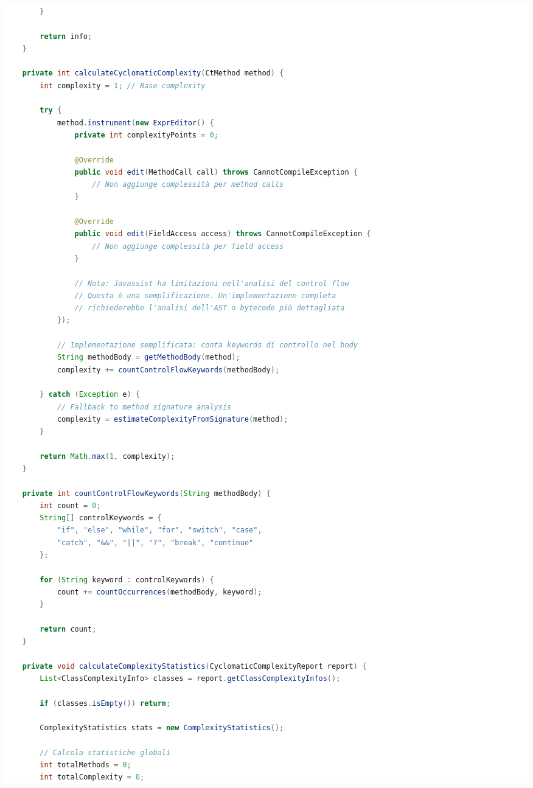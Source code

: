 ```java
        }
        
        return info;
    }
    
    private int calculateCyclomaticComplexity(CtMethod method) {
        int complexity = 1; // Base complexity
        
        try {
            method.instrument(new ExprEditor() {
                private int complexityPoints = 0;
                
                @Override
                public void edit(MethodCall call) throws CannotCompileException {
                    // Non aggiunge complessità per method calls
                }
                
                @Override 
                public void edit(FieldAccess access) throws CannotCompileException {
                    // Non aggiunge complessità per field access
                }
                
                // Nota: Javassist ha limitazioni nell'analisi del control flow
                // Questa è una semplificazione. Un'implementazione completa 
                // richiederebbe l'analisi dell'AST o bytecode più dettagliata
            });
            
            // Implementazione semplificata: conta keywords di controllo nel body
            String methodBody = getMethodBody(method);
            complexity += countControlFlowKeywords(methodBody);
            
        } catch (Exception e) {
            // Fallback to method signature analysis
            complexity = estimateComplexityFromSignature(method);
        }
        
        return Math.max(1, complexity);
    }
    
    private int countControlFlowKeywords(String methodBody) {
        int count = 0;
        String[] controlKeywords = {
            "if", "else", "while", "for", "switch", "case", 
            "catch", "&&", "||", "?", "break", "continue"
        };
        
        for (String keyword : controlKeywords) {
            count += countOccurrences(methodBody, keyword);
        }
        
        return count;
    }
    
    private void calculateComplexityStatistics(CyclomaticComplexityReport report) {
        List<ClassComplexityInfo> classes = report.getClassComplexityInfos();
        
        if (classes.isEmpty()) return;
        
        ComplexityStatistics stats = new ComplexityStatistics();
        
        // Calcola statistiche globali
        int totalMethods = 0;
        int totalComplexity = 0;
```